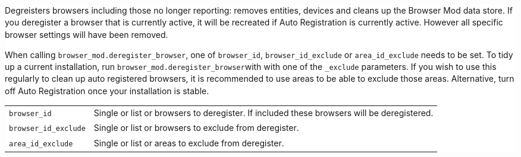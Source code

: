 Degreisters browsers including those no longer reporting: removes entities, devices and cleans up the Browser Mod data store. If you deregister a browser that is currently active, it will be recreated if Auto Registration is currently active. However all specific browser settings will have been removed.

When calling `browser_mod.deregister_browser`, one of `browser_id`, `browser_id_exclude` or `area_id_exclude` needs to be set. To tidy up a current installation, run `browser_mod.deregister_browser`with with one of the `_exclude` parameters. If you wish to use this regularly to clean up auto registered browsers, it is recommended to use areas to be able to exclude those areas. Alternative, turn off Auto Registration once your installation is stable.

| | |
|---|---|
|`browser_id` | Single or list or browsers to deregister. If included these browsers will be deregistered. |
|`browser_id_exclude` | Single or list or browsers to exclude from deregister. |
|`area_id_exclude` | Single or list or areas to exclude from deregister. |